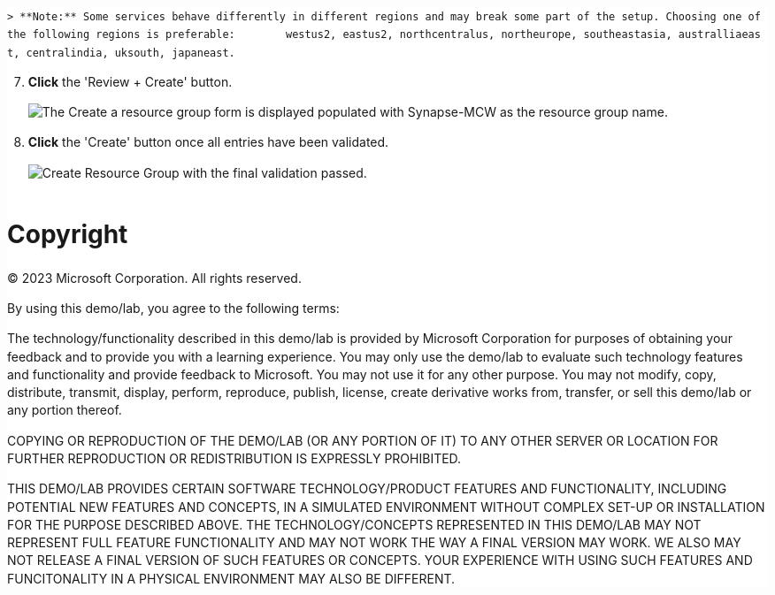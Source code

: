 	> **Note:** Some services behave differently in different regions and may break some part of the setup. Choosing one of the following regions is preferable: 		westus2, eastus2, northcentralus, northeurope, southeastasia, australliaeast, centralindia, uksouth, japaneast.

7. **Click** the 'Review + Create' button.

	![The Create a resource group form is displayed populated with Synapse-MCW as the resource group name.](media/resource-group-3.png)

8. **Click** the 'Create' button once all entries have been validated.

	![Create Resource Group with the final validation passed.](media/resource-group-4.png)


# Copyright

© 2023 Microsoft Corporation. All rights reserved.   

By using this demo/lab, you agree to the following terms: 

The technology/functionality described in this demo/lab is provided by Microsoft Corporation for purposes of obtaining your feedback and to provide you with a learning experience. You may only use the demo/lab to evaluate such technology features and functionality and provide feedback to Microsoft.  You may not use it for any other purpose. You may not modify, copy, distribute, transmit, display, perform, reproduce, publish, license, create derivative works from, transfer, or sell this demo/lab or any portion thereof. 

COPYING OR REPRODUCTION OF THE DEMO/LAB (OR ANY PORTION OF IT) TO ANY OTHER SERVER OR LOCATION FOR FURTHER REPRODUCTION OR REDISTRIBUTION IS EXPRESSLY PROHIBITED. 

THIS DEMO/LAB PROVIDES CERTAIN SOFTWARE TECHNOLOGY/PRODUCT FEATURES AND FUNCTIONALITY, INCLUDING POTENTIAL NEW FEATURES AND CONCEPTS, IN A SIMULATED ENVIRONMENT WITHOUT COMPLEX SET-UP OR INSTALLATION FOR THE PURPOSE DESCRIBED ABOVE. THE TECHNOLOGY/CONCEPTS REPRESENTED IN THIS DEMO/LAB MAY NOT REPRESENT FULL FEATURE FUNCTIONALITY AND MAY NOT WORK THE WAY A FINAL VERSION MAY WORK. WE ALSO MAY NOT RELEASE A FINAL VERSION OF SUCH FEATURES OR CONCEPTS.  YOUR EXPERIENCE WITH USING SUCH FEATURES AND FUNCITONALITY IN A PHYSICAL ENVIRONMENT MAY ALSO BE DIFFERENT.
